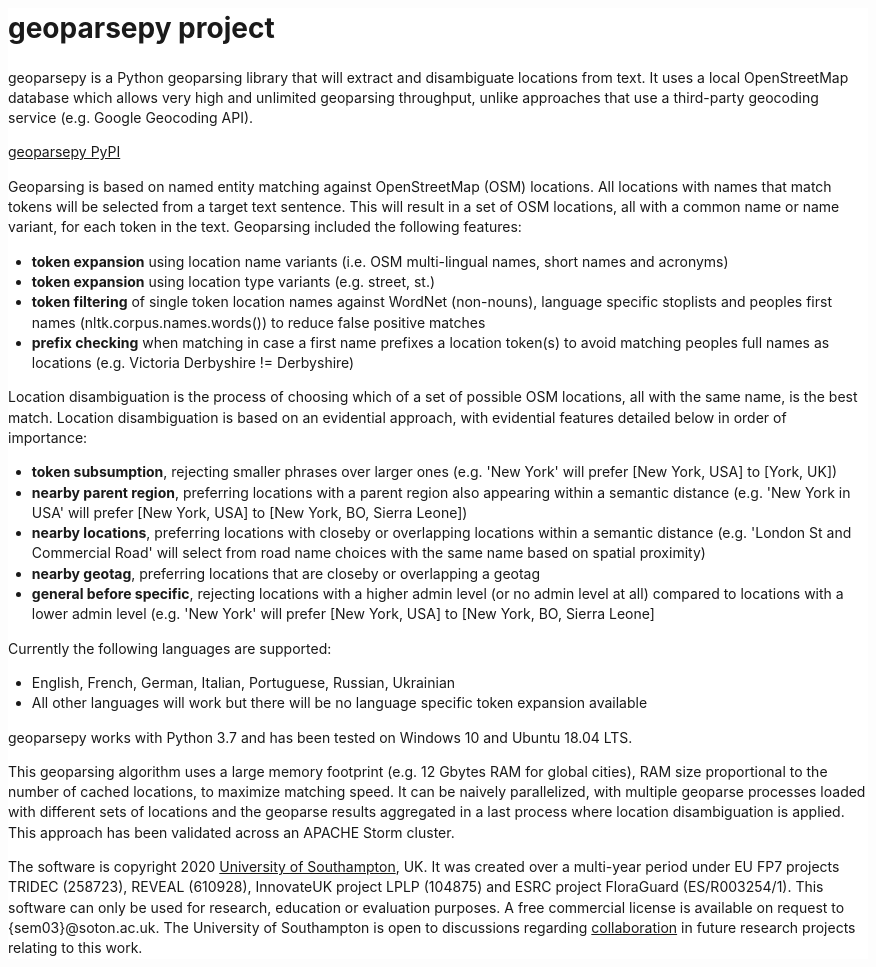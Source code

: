 # geoparsepy project

geoparsepy is a Python geoparsing library that will extract and disambiguate locations from text. It uses a local OpenStreetMap database which allows very high and unlimited geoparsing throughput, unlike approaches that use a third-party geocoding service (e.g.  Google Geocoding API).

[geoparsepy PyPI](https://pypi.org/project/geoparsepy/)

Geoparsing is based on named entity matching against OpenStreetMap (OSM) locations. All locations with names that match tokens will be selected from a target text sentence. This will result in a set of OSM locations, all with a common name or name variant, for each token in the text. Geoparsing included the following features:
  * **token expansion** using location name variants (i.e. OSM multi-lingual names, short names and acronyms)
  * **token expansion** using location type variants (e.g. street, st.)
  * **token filtering** of single token location names against WordNet (non-nouns), language specific stoplists and peoples first names (nltk.corpus.names.words()) to reduce false positive matches
  * **prefix checking** when matching in case a first name prefixes a location token(s) to avoid matching peoples full names as locations (e.g. Victoria Derbyshire != Derbyshire)

Location disambiguation is the process of choosing which of a set of possible OSM locations, all with the same name, is the best match. Location disambiguation is based on an evidential approach, with evidential features detailed below in order of importance:
  * **token subsumption**, rejecting smaller phrases over larger ones (e.g. 'New York' will prefer [New York, USA] to [York, UK])
  * **nearby parent region**, preferring locations with a parent region also appearing within a semantic distance (e.g. 'New York in USA' will prefer [New York, USA] to [New York, BO, Sierra Leone])
  * **nearby locations**, preferring locations with closeby or overlapping locations within a semantic distance (e.g. 'London St and Commercial Road' will select from road name choices with the same name based on spatial proximity)
  * **nearby geotag**, preferring locations that are closeby or overlapping a geotag
  * **general before specific**, rejecting locations with a higher admin level (or no admin level at all) compared to locations with a lower admin level (e.g. 'New York' will prefer [New York, USA] to [New York, BO, Sierra Leone]

Currently the following languages are supported:
  * English, French, German, Italian, Portuguese, Russian, Ukrainian
  * All other languages will work but there will be no language specific token expansion available

geoparsepy works with Python 3.7 and has been tested on Windows 10 and Ubuntu 18.04 LTS.

This geoparsing algorithm uses a large memory footprint (e.g. 12 Gbytes RAM for global cities), RAM size proportional to the number of cached locations, to maximize matching speed. It can be naively parallelized, with multiple geoparse processes loaded with different sets of locations and the geoparse results aggregated in a last process where location disambiguation is applied. This approach has been validated across an APACHE Storm cluster.

The software is copyright 2020 [University of Southampton](https://www.ecs.soton.ac.uk/people/sem03), UK. It was created over a multi-year period under EU FP7 projects TRIDEC (258723), REVEAL (610928), InnovateUK project LPLP (104875) and ESRC project FloraGuard (ES/R003254/1). This software can only be used for research, education or evaluation purposes. A free commercial license is available on request to {sem03}@soton.ac.uk. The University of Southampton is open to discussions regarding [collaboration](https://www.southampton.ac.uk/~sem03/engagement.html) in future research projects relating to this work.
